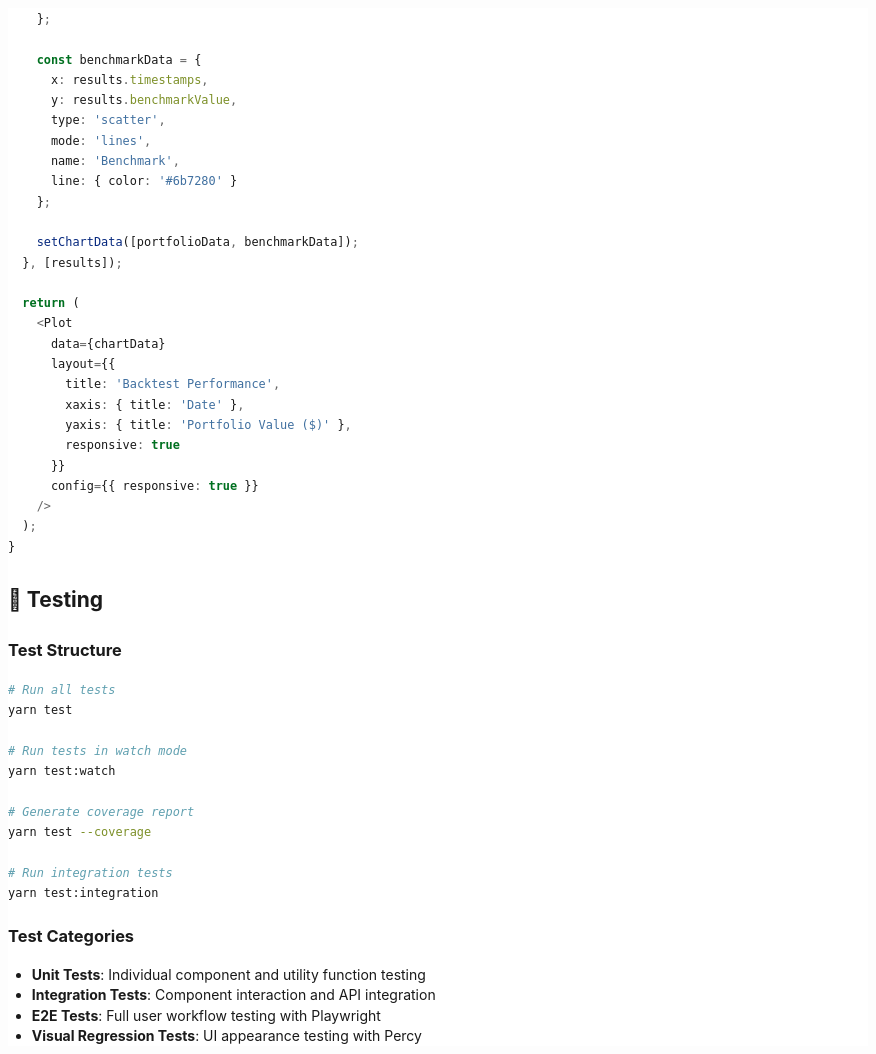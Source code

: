 ```typescript
    };

    const benchmarkData = {
      x: results.timestamps,
      y: results.benchmarkValue,
      type: 'scatter',
      mode: 'lines',
      name: 'Benchmark',
      line: { color: '#6b7280' }
    };

    setChartData([portfolioData, benchmarkData]);
  }, [results]);

  return (
    <Plot
      data={chartData}
      layout={{
        title: 'Backtest Performance',
        xaxis: { title: 'Date' },
        yaxis: { title: 'Portfolio Value ($)' },
        responsive: true
      }}
      config={{ responsive: true }}
    />
  );
}
```

## 🧪 Testing

### Test Structure

```bash
# Run all tests
yarn test

# Run tests in watch mode
yarn test:watch

# Generate coverage report
yarn test --coverage

# Run integration tests
yarn test:integration
```

### Test Categories

- **Unit Tests**: Individual component and utility function testing
- **Integration Tests**: Component interaction and API integration
- **E2E Tests**: Full user workflow testing with Playwright
- **Visual Regression Tests**: UI appearance testing with Percy
